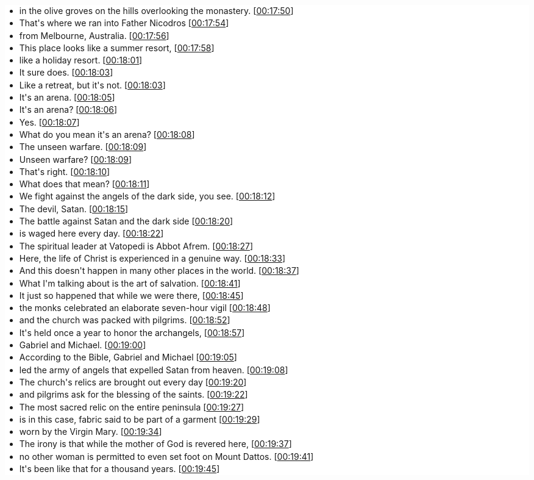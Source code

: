 *  in the olive groves on the hills overlooking the monastery. [[00:17:50](https://www.youtube.com/watch?v=cNTDa4Jk4C0&t=1070.3400000000001s)]
*  That's where we ran into Father Nicodros [[00:17:54](https://www.youtube.com/watch?v=cNTDa4Jk4C0&t=1074.3s)]
*  from Melbourne, Australia. [[00:17:56](https://www.youtube.com/watch?v=cNTDa4Jk4C0&t=1076.46s)]
*  This place looks like a summer resort, [[00:17:58](https://www.youtube.com/watch?v=cNTDa4Jk4C0&t=1078.6200000000001s)]
*  like a holiday resort. [[00:18:01](https://www.youtube.com/watch?v=cNTDa4Jk4C0&t=1081.78s)]
*  It sure does. [[00:18:03](https://www.youtube.com/watch?v=cNTDa4Jk4C0&t=1083.1000000000001s)]
*  Like a retreat, but it's not. [[00:18:03](https://www.youtube.com/watch?v=cNTDa4Jk4C0&t=1083.94s)]
*  It's an arena. [[00:18:05](https://www.youtube.com/watch?v=cNTDa4Jk4C0&t=1085.42s)]
*  It's an arena? [[00:18:06](https://www.youtube.com/watch?v=cNTDa4Jk4C0&t=1086.5s)]
*  Yes. [[00:18:07](https://www.youtube.com/watch?v=cNTDa4Jk4C0&t=1087.3400000000001s)]
*  What do you mean it's an arena? [[00:18:08](https://www.youtube.com/watch?v=cNTDa4Jk4C0&t=1088.18s)]
*  The unseen warfare. [[00:18:09](https://www.youtube.com/watch?v=cNTDa4Jk4C0&t=1089.02s)]
*  Unseen warfare? [[00:18:09](https://www.youtube.com/watch?v=cNTDa4Jk4C0&t=1089.8600000000001s)]
*  That's right. [[00:18:10](https://www.youtube.com/watch?v=cNTDa4Jk4C0&t=1090.8600000000001s)]
*  What does that mean? [[00:18:11](https://www.youtube.com/watch?v=cNTDa4Jk4C0&t=1091.7s)]
*  We fight against the angels of the dark side, you see. [[00:18:12](https://www.youtube.com/watch?v=cNTDa4Jk4C0&t=1092.54s)]
*  The devil, Satan. [[00:18:15](https://www.youtube.com/watch?v=cNTDa4Jk4C0&t=1095.7s)]
*  The battle against Satan and the dark side [[00:18:20](https://www.youtube.com/watch?v=cNTDa4Jk4C0&t=1100.42s)]
*  is waged here every day. [[00:18:22](https://www.youtube.com/watch?v=cNTDa4Jk4C0&t=1102.8200000000002s)]
*  The spiritual leader at Vatopedi is Abbot Afrem. [[00:18:27](https://www.youtube.com/watch?v=cNTDa4Jk4C0&t=1107.42s)]
*  Here, the life of Christ is experienced in a genuine way. [[00:18:33](https://www.youtube.com/watch?v=cNTDa4Jk4C0&t=1113.42s)]
*  And this doesn't happen in many other places in the world. [[00:18:37](https://www.youtube.com/watch?v=cNTDa4Jk4C0&t=1117.3400000000001s)]
*  What I'm talking about is the art of salvation. [[00:18:41](https://www.youtube.com/watch?v=cNTDa4Jk4C0&t=1121.5800000000002s)]
*  It just so happened that while we were there, [[00:18:45](https://www.youtube.com/watch?v=cNTDa4Jk4C0&t=1125.42s)]
*  the monks celebrated an elaborate seven-hour vigil [[00:18:48](https://www.youtube.com/watch?v=cNTDa4Jk4C0&t=1128.3000000000002s)]
*  and the church was packed with pilgrims. [[00:18:52](https://www.youtube.com/watch?v=cNTDa4Jk4C0&t=1132.5800000000002s)]
*  It's held once a year to honor the archangels, [[00:18:57](https://www.youtube.com/watch?v=cNTDa4Jk4C0&t=1137.3400000000001s)]
*  Gabriel and Michael. [[00:19:00](https://www.youtube.com/watch?v=cNTDa4Jk4C0&t=1140.5s)]
*  According to the Bible, Gabriel and Michael [[00:19:05](https://www.youtube.com/watch?v=cNTDa4Jk4C0&t=1145.7s)]
*  led the army of angels that expelled Satan from heaven. [[00:19:08](https://www.youtube.com/watch?v=cNTDa4Jk4C0&t=1148.46s)]
*  The church's relics are brought out every day [[00:19:20](https://www.youtube.com/watch?v=cNTDa4Jk4C0&t=1160.02s)]
*  and pilgrims ask for the blessing of the saints. [[00:19:22](https://www.youtube.com/watch?v=cNTDa4Jk4C0&t=1162.94s)]
*  The most sacred relic on the entire peninsula [[00:19:27](https://www.youtube.com/watch?v=cNTDa4Jk4C0&t=1167.02s)]
*  is in this case, fabric said to be part of a garment [[00:19:29](https://www.youtube.com/watch?v=cNTDa4Jk4C0&t=1169.98s)]
*  worn by the Virgin Mary. [[00:19:34](https://www.youtube.com/watch?v=cNTDa4Jk4C0&t=1174.02s)]
*  The irony is that while the mother of God is revered here, [[00:19:37](https://www.youtube.com/watch?v=cNTDa4Jk4C0&t=1177.66s)]
*  no other woman is permitted to even set foot on Mount Dattos. [[00:19:41](https://www.youtube.com/watch?v=cNTDa4Jk4C0&t=1181.54s)]
*  It's been like that for a thousand years. [[00:19:45](https://www.youtube.com/watch?v=cNTDa4Jk4C0&t=1185.94s)]